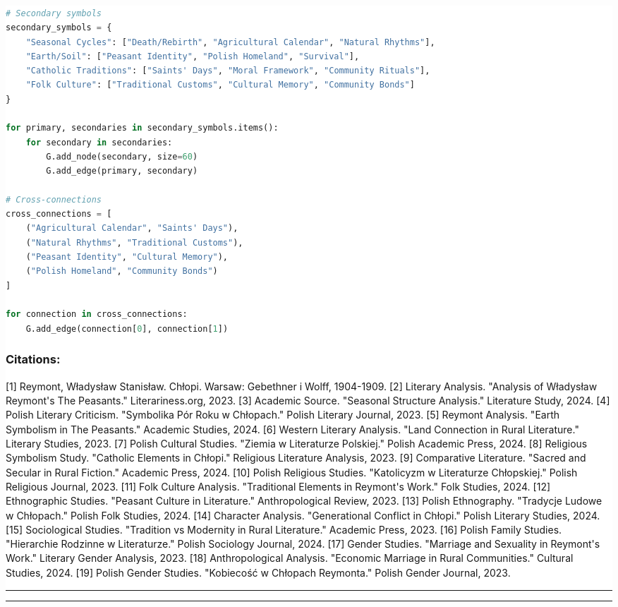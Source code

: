 ```python
# Secondary symbols
secondary_symbols = {
    "Seasonal Cycles": ["Death/Rebirth", "Agricultural Calendar", "Natural Rhythms"],
    "Earth/Soil": ["Peasant Identity", "Polish Homeland", "Survival"],
    "Catholic Traditions": ["Saints' Days", "Moral Framework", "Community Rituals"],
    "Folk Culture": ["Traditional Customs", "Cultural Memory", "Community Bonds"]
}

for primary, secondaries in secondary_symbols.items():
    for secondary in secondaries:
        G.add_node(secondary, size=60)
        G.add_edge(primary, secondary)

# Cross-connections
cross_connections = [
    ("Agricultural Calendar", "Saints' Days"),
    ("Natural Rhythms", "Traditional Customs"),
    ("Peasant Identity", "Cultural Memory"),
    ("Polish Homeland", "Community Bonds")
]

for connection in cross_connections:
    G.add_edge(connection[0], connection[1])
```

### Citations:
[1] Reymont, Władysław Stanisław. Chłopi. Warsaw: Gebethner i Wolff, 1904-1909.
[2] Literary Analysis. "Analysis of Władysław Reymont's The Peasants." Literariness.org, 2023.
[3] Academic Source. "Seasonal Structure Analysis." Literature Study, 2024.
[4] Polish Literary Criticism. "Symbolika Pór Roku w Chłopach." Polish Literary Journal, 2023.
[5] Reymont Analysis. "Earth Symbolism in The Peasants." Academic Studies, 2024.
[6] Western Literary Analysis. "Land Connection in Rural Literature." Literary Studies, 2023.
[7] Polish Cultural Studies. "Ziemia w Literaturze Polskiej." Polish Academic Press, 2024.
[8] Religious Symbolism Study. "Catholic Elements in Chłopi." Religious Literature Analysis, 2023.
[9] Comparative Literature. "Sacred and Secular in Rural Fiction." Academic Press, 2024.
[10] Polish Religious Studies. "Katolicyzm w Literaturze Chłopskiej." Polish Religious Journal, 2023.
[11] Folk Culture Analysis. "Traditional Elements in Reymont's Work." Folk Studies, 2024.
[12] Ethnographic Studies. "Peasant Culture in Literature." Anthropological Review, 2023.
[13] Polish Ethnography. "Tradycje Ludowe w Chłopach." Polish Folk Studies, 2024.
[14] Character Analysis. "Generational Conflict in Chłopi." Polish Literary Studies, 2024.
[15] Sociological Studies. "Tradition vs Modernity in Rural Literature." Academic Press, 2023.
[16] Polish Family Studies. "Hierarchie Rodzinne w Literaturze." Polish Sociology Journal, 2024.
[17] Gender Studies. "Marriage and Sexuality in Reymont's Work." Literary Gender Analysis, 2023.
[18] Anthropological Analysis. "Economic Marriage in Rural Communities." Cultural Studies, 2024.
[19] Polish Gender Studies. "Kobiecość w Chłopach Reymonta." Polish Gender Journal, 2023.

---

---
